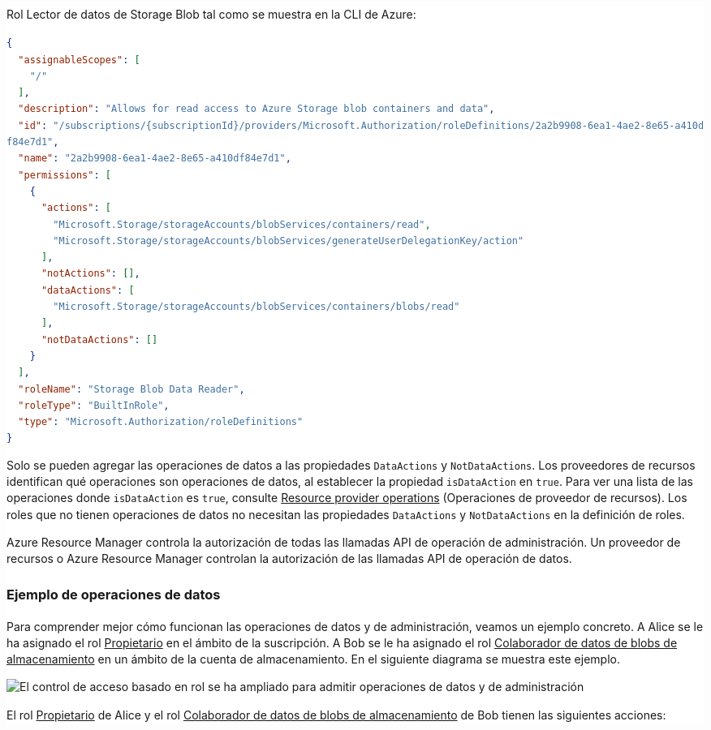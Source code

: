 Rol Lector de datos de Storage Blob tal como se muestra en la CLI de Azure:

```json
{
  "assignableScopes": [
    "/"
  ],
  "description": "Allows for read access to Azure Storage blob containers and data",
  "id": "/subscriptions/{subscriptionId}/providers/Microsoft.Authorization/roleDefinitions/2a2b9908-6ea1-4ae2-8e65-a410df84e7d1",
  "name": "2a2b9908-6ea1-4ae2-8e65-a410df84e7d1",
  "permissions": [
    {
      "actions": [
        "Microsoft.Storage/storageAccounts/blobServices/containers/read",
        "Microsoft.Storage/storageAccounts/blobServices/generateUserDelegationKey/action"
      ],
      "notActions": [],
      "dataActions": [
        "Microsoft.Storage/storageAccounts/blobServices/containers/blobs/read"
      ],
      "notDataActions": []
    }
  ],
  "roleName": "Storage Blob Data Reader",
  "roleType": "BuiltInRole",
  "type": "Microsoft.Authorization/roleDefinitions"
}
```

Solo se pueden agregar las operaciones de datos a las propiedades `DataActions` y `NotDataActions`. Los proveedores de recursos identifican qué operaciones son operaciones de datos, al establecer la propiedad `isDataAction` en `true`. Para ver una lista de las operaciones donde `isDataAction` es `true`, consulte [Resource provider operations](resource-provider-operations.md) (Operaciones de proveedor de recursos). Los roles que no tienen operaciones de datos no necesitan las propiedades `DataActions` y `NotDataActions` en la definición de roles.

Azure Resource Manager controla la autorización de todas las llamadas API de operación de administración. Un proveedor de recursos o Azure Resource Manager controlan la autorización de las llamadas API de operación de datos.

### <a name="data-operations-example"></a>Ejemplo de operaciones de datos

Para comprender mejor cómo funcionan las operaciones de datos y de administración, veamos un ejemplo concreto. A Alice se le ha asignado el rol [Propietario](built-in-roles.md#owner) en el ámbito de la suscripción. A Bob se le ha asignado el rol [Colaborador de datos de blobs de almacenamiento](built-in-roles.md#storage-blob-data-contributor) en un ámbito de la cuenta de almacenamiento. En el siguiente diagrama se muestra este ejemplo.

![El control de acceso basado en rol se ha ampliado para admitir operaciones de datos y de administración](./media/role-definitions/rbac-management-data.png)

El rol [Propietario](built-in-roles.md#owner) de Alice y el rol [Colaborador de datos de blobs de almacenamiento](built-in-roles.md#storage-blob-data-contributor) de Bob tienen las siguientes acciones:
